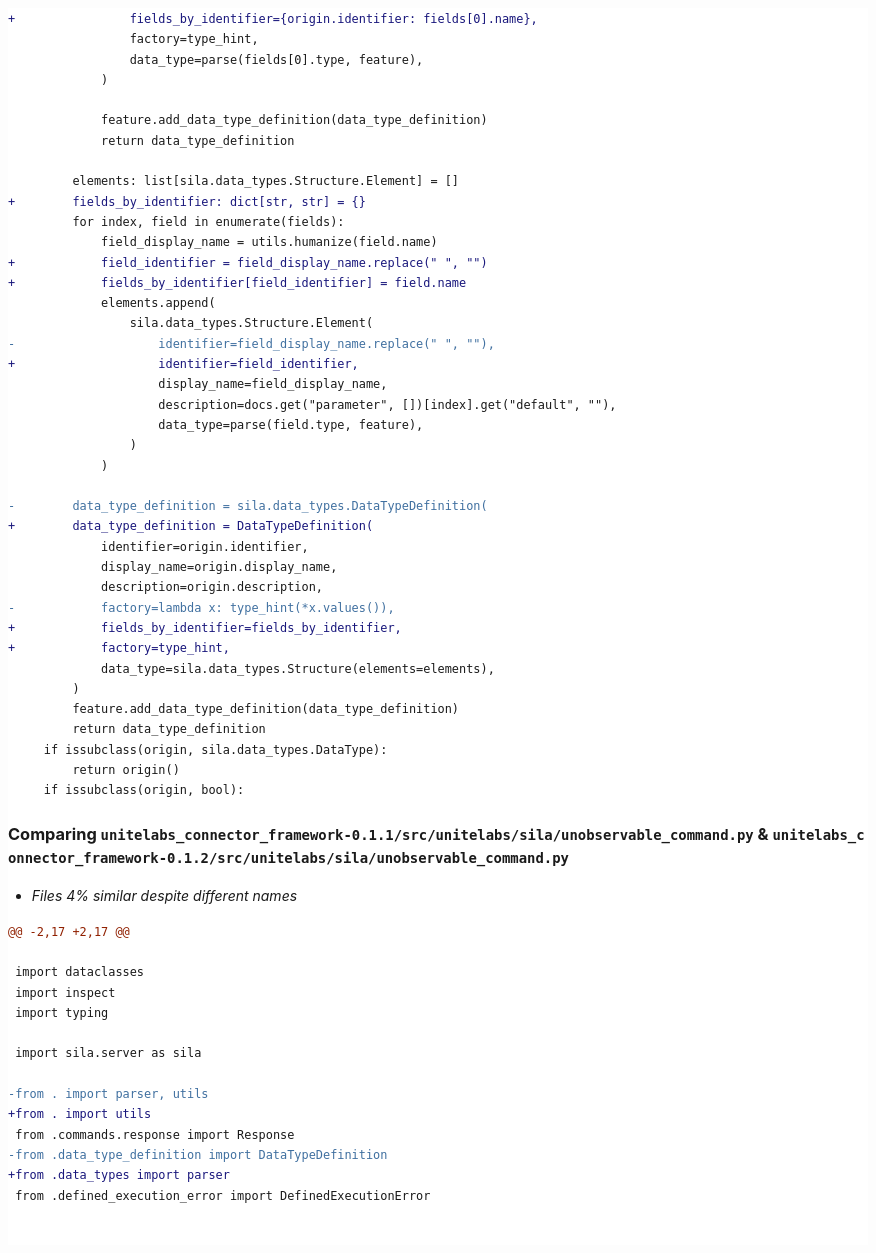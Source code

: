```diff
+                fields_by_identifier={origin.identifier: fields[0].name},
                 factory=type_hint,
                 data_type=parse(fields[0].type, feature),
             )
 
             feature.add_data_type_definition(data_type_definition)
             return data_type_definition
 
         elements: list[sila.data_types.Structure.Element] = []
+        fields_by_identifier: dict[str, str] = {}
         for index, field in enumerate(fields):
             field_display_name = utils.humanize(field.name)
+            field_identifier = field_display_name.replace(" ", "")
+            fields_by_identifier[field_identifier] = field.name
             elements.append(
                 sila.data_types.Structure.Element(
-                    identifier=field_display_name.replace(" ", ""),
+                    identifier=field_identifier,
                     display_name=field_display_name,
                     description=docs.get("parameter", [])[index].get("default", ""),
                     data_type=parse(field.type, feature),
                 )
             )
 
-        data_type_definition = sila.data_types.DataTypeDefinition(
+        data_type_definition = DataTypeDefinition(
             identifier=origin.identifier,
             display_name=origin.display_name,
             description=origin.description,
-            factory=lambda x: type_hint(*x.values()),
+            fields_by_identifier=fields_by_identifier,
+            factory=type_hint,
             data_type=sila.data_types.Structure(elements=elements),
         )
         feature.add_data_type_definition(data_type_definition)
         return data_type_definition
     if issubclass(origin, sila.data_types.DataType):
         return origin()
     if issubclass(origin, bool):
```

### Comparing `unitelabs_connector_framework-0.1.1/src/unitelabs/sila/unobservable_command.py` & `unitelabs_connector_framework-0.1.2/src/unitelabs/sila/unobservable_command.py`

 * *Files 4% similar despite different names*

```diff
@@ -2,17 +2,17 @@
 
 import dataclasses
 import inspect
 import typing
 
 import sila.server as sila
 
-from . import parser, utils
+from . import utils
 from .commands.response import Response
-from .data_type_definition import DataTypeDefinition
+from .data_types import parser
 from .defined_execution_error import DefinedExecutionError
 
 
```